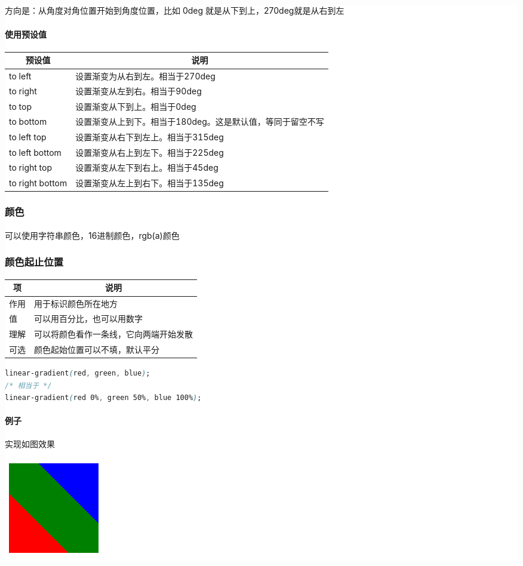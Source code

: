 方向是：从角度对角位置开始到角度位置，比如 0deg 就是从下到上，270deg就是从右到左

#### 使用预设值

| 预设值          | 说明                                                       |
| --------------- | ---------------------------------------------------------- |
| to left         | 设置渐变为从右到左。相当于270deg                           |
| to right        | 设置渐变从左到右。相当于90deg                              |
| to top          | 设置渐变从下到上。相当于0deg                               |
| to bottom       | 设置渐变从上到下。相当于180deg。这是默认值，等同于留空不写 |
| to left top     | 设置渐变从右下到左上。相当于315deg                         |
| to left bottom  | 设置渐变从右上到左下。相当于225deg                         |
| to right top    | 设置渐变从左下到右上。相当于45deg                          |
| to right bottom | 设置渐变从左上到右下。相当于135deg                         |

### 颜色

可以使用字符串颜色，16进制颜色，rgb(a)颜色

### 颜色起止位置

| 项   | 说明                                   |
| ---- | -------------------------------------- |
| 作用 | 用于标识颜色所在地方                   |
| 值   | 可以用百分比，也可以用数字             |
| 理解 | 可以将颜色看作一条线，它向两端开始发散 |
| 可选 | 颜色起始位置可以不填，默认平分         |

```css
linear-gradient(red, green, blue);
/* 相当于 */
linear-gradient(red 0%, green 50%, blue 100%);
```

#### 例子

实现如图效果

![](./images/image-20200717142035465.png)
